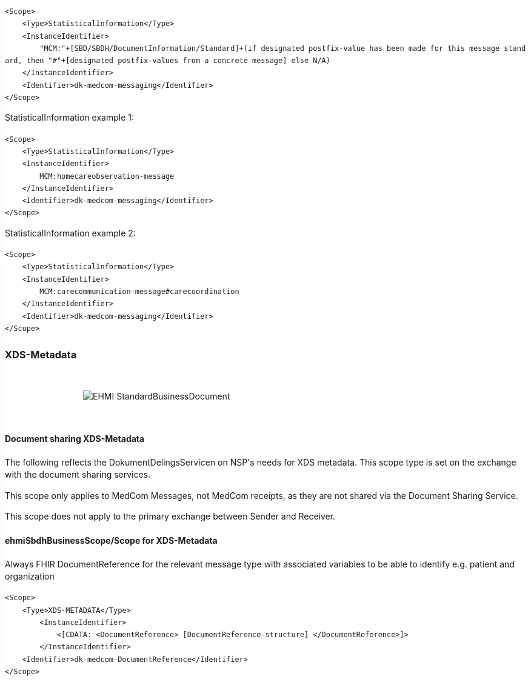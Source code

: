     <Scope>
	    <Type>StatisticalInformation</Type> 
	    <InstanceIdentifier>
            "MCM:"+[SBD/SBDH/DocumentInformation/Standard]+(if designated postfix-value has been made for this message standard, then "#"+[designated postfix-values from a concrete message] else N/A)
        </InstanceIdentifier>
        <Identifier>dk-medcom-messaging</Identifier>
    </Scope>

StatisticalInformation example 1:
    
    <Scope>
	    <Type>StatisticalInformation</Type> 
        <InstanceIdentifier>
            MCM:homecareobservation-message
        </InstanceIdentifier>
        <Identifier>dk-medcom-messaging</Identifier>
    </Scope>

StatisticalInformation example 2:
    
    <Scope>
	    <Type>StatisticalInformation</Type> 
        <InstanceIdentifier>
            MCM:carecommunication-message#carecoordination
        </InstanceIdentifier>
        <Identifier>dk-medcom-messaging</Identifier>
    </Scope>



### XDS-Metadata



<img src="ehmiSBDH_BusinessScopesXdsMetadata.png" alt="EHMI StandardBusinessDocument"  style="width:70%;height:auto;margin-left:15%; margin-right:15%; margin-top:30px; margin-bottom:30px;"/>



#### Document sharing XDS-Metadata

The following reflects the DokumentDelingsServicen on NSP's needs for XDS metadata. This scope type is set on the exchange with the document sharing services.

This scope only applies to MedCom Messages, not MedCom receipts, as they are not shared via the Document Sharing Service.

This scope does not apply to the primary exchange between Sender and Receiver.



#### ehmiSbdhBusinessScope/Scope for XDS-Metadata

Always FHIR DocumentReference for the relevant message type with associated variables to be able to identify e.g. patient and organization

    <Scope>
	    <Type>XDS-METADATA</Type> 
	        <InstanceIdentifier>
                <[CDATA: <DocumentReference> [DocumentReference-structure] </DocumentReference>]>
            </InstanceIdentifier>
	    <Identifier>dk-medcom-DocumentReference</Identifier>
    </Scope>
